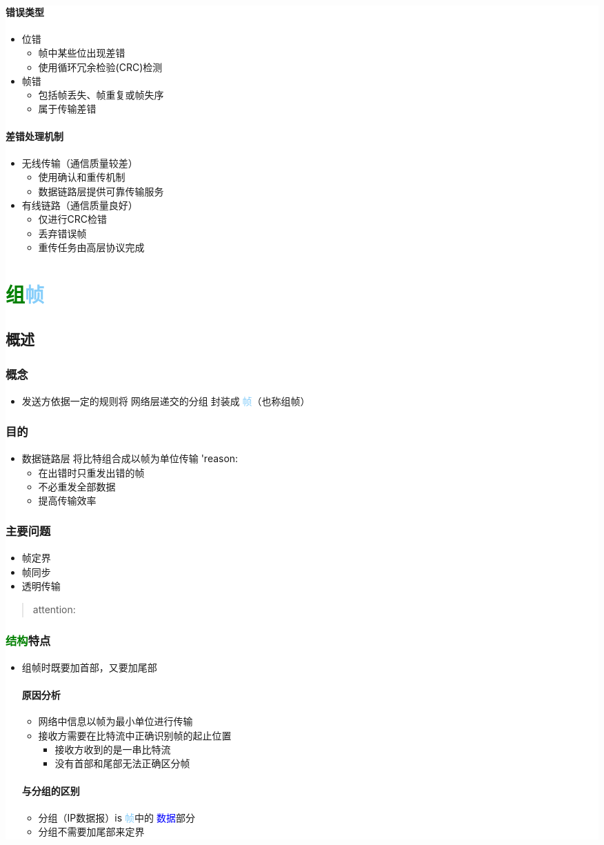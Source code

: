 #### 错误类型
- 位错
  - 帧中某些位出现差错
  - 使用循环冗余检验(CRC)检测
- 帧错
  - 包括帧丢失、帧重复或帧失序
  - 属于传输差错

#### 差错处理机制
- 无线传输（通信质量较差）
  - 使用确认和重传机制
  - 数据链路层提供可靠传输服务
- 有线链路（通信质量良好）
  - 仅进行CRC检错
  - 丢弃错误帧
  - 重传任务由高层协议完成
 

#  <span style="color: green;">组</span><span style="color: LightSkyBlue;">帧</span>  

## 概述
### 概念
- 发送方依据一定的规则将 网络层递交的分组 封装成 <span style="color: LightSkyBlue;">帧</span>（也称组帧）

### 目的
- 数据链路层 将比特组合成以帧为单位传输 'reason: 
  - 在出错时只重发出错的帧
  - 不必重发全部数据
  - 提高传输效率

### 主要问题
- 帧定界
- 帧同步  
- 透明传输

> attention:

### <span style="color: green;">结构</span>特点
- 组帧时既要加首部，又要加尾部
  #### 原因分析
  - 网络中信息以帧为最小单位进行传输
  - 接收方需要在比特流中正确识别帧的起止位置
    - 接收方收到的是一串比特流
    - 没有首部和尾部无法正确区分帧
  #### 与分组的区别
  - 分组（IP数据报）is <span style="color: LightSkyBlue;">帧</span>中的 <span style="color: blue;">数据</span>部分
  - 分组不需要加尾部来定界

